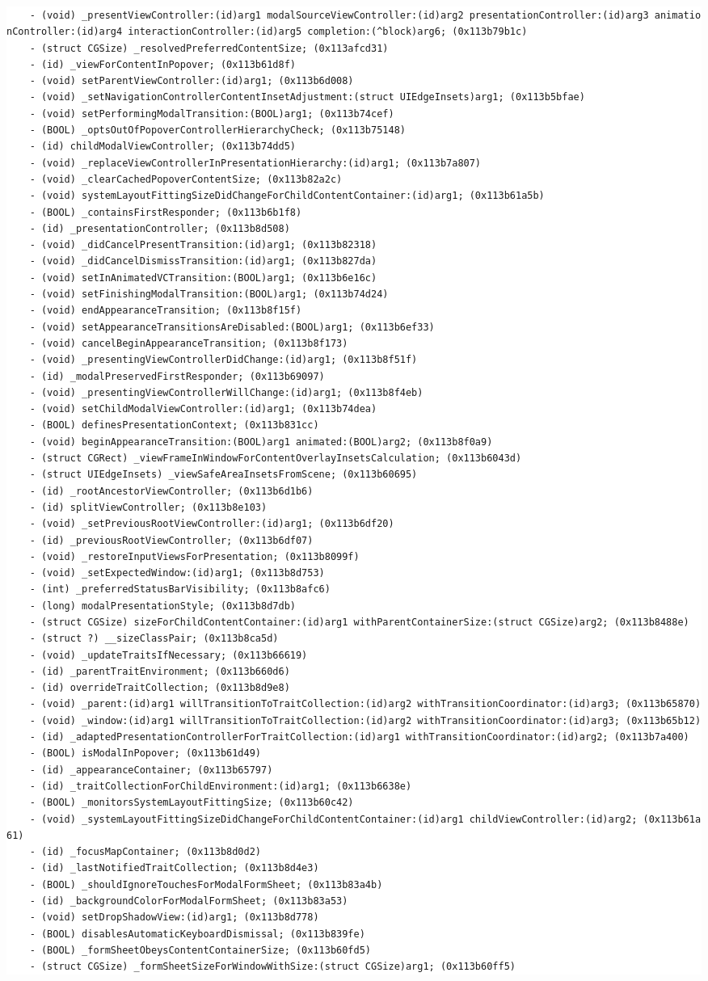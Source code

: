		- (void) _presentViewController:(id)arg1 modalSourceViewController:(id)arg2 presentationController:(id)arg3 animationController:(id)arg4 interactionController:(id)arg5 completion:(^block)arg6; (0x113b79b1c)
		- (struct CGSize) _resolvedPreferredContentSize; (0x113afcd31)
		- (id) _viewForContentInPopover; (0x113b61d8f)
		- (void) setParentViewController:(id)arg1; (0x113b6d008)
		- (void) _setNavigationControllerContentInsetAdjustment:(struct UIEdgeInsets)arg1; (0x113b5bfae)
		- (void) setPerformingModalTransition:(BOOL)arg1; (0x113b74cef)
		- (BOOL) _optsOutOfPopoverControllerHierarchyCheck; (0x113b75148)
		- (id) childModalViewController; (0x113b74dd5)
		- (void) _replaceViewControllerInPresentationHierarchy:(id)arg1; (0x113b7a807)
		- (void) _clearCachedPopoverContentSize; (0x113b82a2c)
		- (void) systemLayoutFittingSizeDidChangeForChildContentContainer:(id)arg1; (0x113b61a5b)
		- (BOOL) _containsFirstResponder; (0x113b6b1f8)
		- (id) _presentationController; (0x113b8d508)
		- (void) _didCancelPresentTransition:(id)arg1; (0x113b82318)
		- (void) _didCancelDismissTransition:(id)arg1; (0x113b827da)
		- (void) setInAnimatedVCTransition:(BOOL)arg1; (0x113b6e16c)
		- (void) setFinishingModalTransition:(BOOL)arg1; (0x113b74d24)
		- (void) endAppearanceTransition; (0x113b8f15f)
		- (void) setAppearanceTransitionsAreDisabled:(BOOL)arg1; (0x113b6ef33)
		- (void) cancelBeginAppearanceTransition; (0x113b8f173)
		- (void) _presentingViewControllerDidChange:(id)arg1; (0x113b8f51f)
		- (id) _modalPreservedFirstResponder; (0x113b69097)
		- (void) _presentingViewControllerWillChange:(id)arg1; (0x113b8f4eb)
		- (void) setChildModalViewController:(id)arg1; (0x113b74dea)
		- (BOOL) definesPresentationContext; (0x113b831cc)
		- (void) beginAppearanceTransition:(BOOL)arg1 animated:(BOOL)arg2; (0x113b8f0a9)
		- (struct CGRect) _viewFrameInWindowForContentOverlayInsetsCalculation; (0x113b6043d)
		- (struct UIEdgeInsets) _viewSafeAreaInsetsFromScene; (0x113b60695)
		- (id) _rootAncestorViewController; (0x113b6d1b6)
		- (id) splitViewController; (0x113b8e103)
		- (void) _setPreviousRootViewController:(id)arg1; (0x113b6df20)
		- (id) _previousRootViewController; (0x113b6df07)
		- (void) _restoreInputViewsForPresentation; (0x113b8099f)
		- (void) _setExpectedWindow:(id)arg1; (0x113b8d753)
		- (int) _preferredStatusBarVisibility; (0x113b8afc6)
		- (long) modalPresentationStyle; (0x113b8d7db)
		- (struct CGSize) sizeForChildContentContainer:(id)arg1 withParentContainerSize:(struct CGSize)arg2; (0x113b8488e)
		- (struct ?) __sizeClassPair; (0x113b8ca5d)
		- (void) _updateTraitsIfNecessary; (0x113b66619)
		- (id) _parentTraitEnvironment; (0x113b660d6)
		- (id) overrideTraitCollection; (0x113b8d9e8)
		- (void) _parent:(id)arg1 willTransitionToTraitCollection:(id)arg2 withTransitionCoordinator:(id)arg3; (0x113b65870)
		- (void) _window:(id)arg1 willTransitionToTraitCollection:(id)arg2 withTransitionCoordinator:(id)arg3; (0x113b65b12)
		- (id) _adaptedPresentationControllerForTraitCollection:(id)arg1 withTransitionCoordinator:(id)arg2; (0x113b7a400)
		- (BOOL) isModalInPopover; (0x113b61d49)
		- (id) _appearanceContainer; (0x113b65797)
		- (id) _traitCollectionForChildEnvironment:(id)arg1; (0x113b6638e)
		- (BOOL) _monitorsSystemLayoutFittingSize; (0x113b60c42)
		- (void) _systemLayoutFittingSizeDidChangeForChildContentContainer:(id)arg1 childViewController:(id)arg2; (0x113b61a61)
		- (id) _focusMapContainer; (0x113b8d0d2)
		- (id) _lastNotifiedTraitCollection; (0x113b8d4e3)
		- (BOOL) _shouldIgnoreTouchesForModalFormSheet; (0x113b83a4b)
		- (id) _backgroundColorForModalFormSheet; (0x113b83a53)
		- (void) setDropShadowView:(id)arg1; (0x113b8d778)
		- (BOOL) disablesAutomaticKeyboardDismissal; (0x113b839fe)
		- (BOOL) _formSheetObeysContentContainerSize; (0x113b60fd5)
		- (struct CGSize) _formSheetSizeForWindowWithSize:(struct CGSize)arg1; (0x113b60ff5)